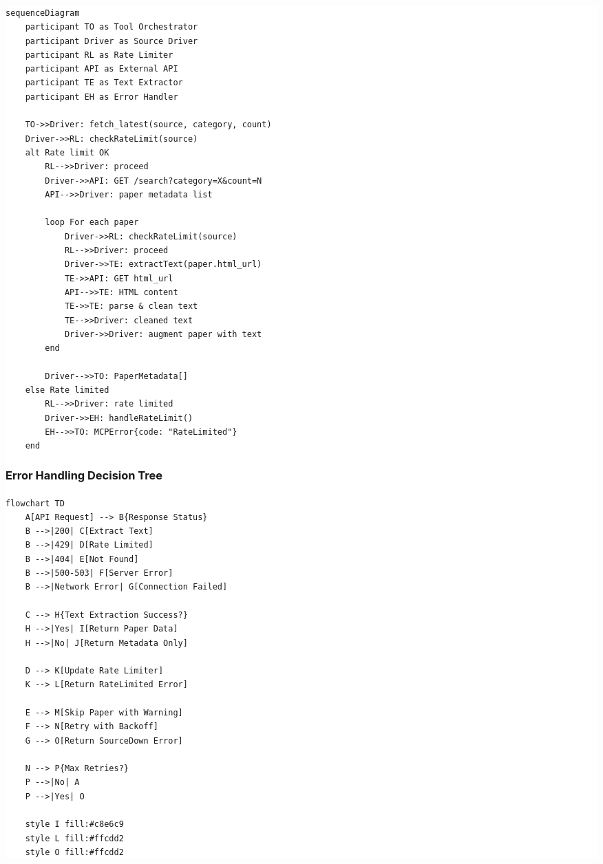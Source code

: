 ```mermaid
sequenceDiagram
    participant TO as Tool Orchestrator
    participant Driver as Source Driver
    participant RL as Rate Limiter
    participant API as External API
    participant TE as Text Extractor
    participant EH as Error Handler

    TO->>Driver: fetch_latest(source, category, count)
    Driver->>RL: checkRateLimit(source)
    alt Rate limit OK
        RL-->>Driver: proceed
        Driver->>API: GET /search?category=X&count=N
        API-->>Driver: paper metadata list
        
        loop For each paper
            Driver->>RL: checkRateLimit(source)
            RL-->>Driver: proceed
            Driver->>TE: extractText(paper.html_url)
            TE->>API: GET html_url
            API-->>TE: HTML content
            TE->>TE: parse & clean text
            TE-->>Driver: cleaned text
            Driver->>Driver: augment paper with text
        end
        
        Driver-->>TO: PaperMetadata[]
    else Rate limited
        RL-->>Driver: rate limited
        Driver->>EH: handleRateLimit()
        EH-->>TO: MCPError{code: "RateLimited"}
    end
```

### Error Handling Decision Tree

```mermaid
flowchart TD
    A[API Request] --> B{Response Status}
    B -->|200| C[Extract Text]
    B -->|429| D[Rate Limited]
    B -->|404| E[Not Found]
    B -->|500-503| F[Server Error]
    B -->|Network Error| G[Connection Failed]
    
    C --> H{Text Extraction Success?}
    H -->|Yes| I[Return Paper Data]
    H -->|No| J[Return Metadata Only]
    
    D --> K[Update Rate Limiter]
    K --> L[Return RateLimited Error]
    
    E --> M[Skip Paper with Warning]
    F --> N[Retry with Backoff]
    G --> O[Return SourceDown Error]
    
    N --> P{Max Retries?}
    P -->|No| A
    P -->|Yes| O
    
    style I fill:#c8e6c9
    style L fill:#ffcdd2
    style O fill:#ffcdd2
```

  [source: string]: {